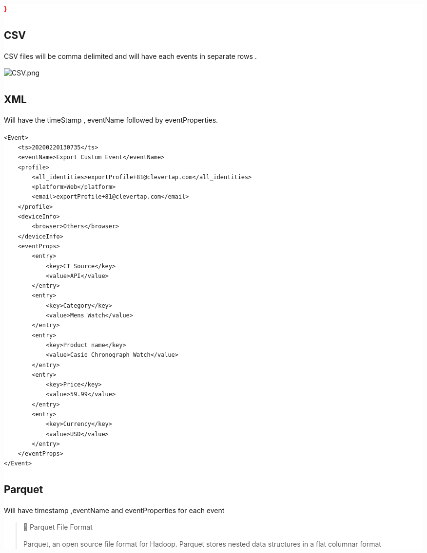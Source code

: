 ```json
}
```

## CSV

CSV files will be comma delimited and will have each events in separate rows .

![](https://files.readme.io/fdc7b42-CSV.png "CSV.png")

## XML

Will have the timeStamp , eventName followed by  eventProperties.

```text
<Event>
    <ts>20200220130735</ts>
    <eventName>Export Custom Event</eventName>
    <profile>
        <all_identities>exportProfile+81@clevertap.com</all_identities>
        <platform>Web</platform>
        <email>exportProfile+81@clevertap.com</email>
    </profile>
    <deviceInfo>
        <browser>Others</browser>
    </deviceInfo>
    <eventProps>
        <entry>
            <key>CT Source</key>
            <value>API</value>
        </entry>
        <entry>
            <key>Category</key>
            <value>Mens Watch</value>
        </entry>
        <entry>
            <key>Product name</key>
            <value>Casio Chronograph Watch</value>
        </entry>
        <entry>
            <key>Price</key>
            <value>59.99</value>
        </entry>
        <entry>
            <key>Currency</key>
            <value>USD</value>
        </entry>
    </eventProps>
</Event>
```

## Parquet

Will have timestamp ,eventName and eventProperties for each event 

> 📘 Parquet File Format
> 
> Parquet, an open source file format for Hadoop. Parquet stores nested data structures in a flat columnar format
